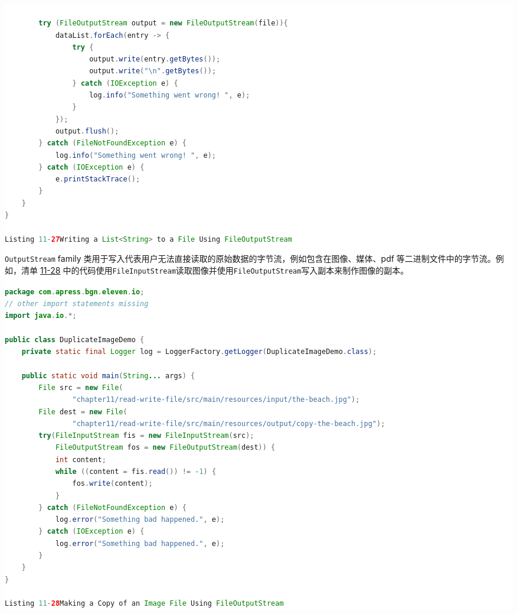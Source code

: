 ```java

        try (FileOutputStream output = new FileOutputStream(file)){
            dataList.forEach(entry -> {
                try {
                    output.write(entry.getBytes());
                    output.write("\n".getBytes());
                } catch (IOException e) {
                    log.info("Something went wrong! ", e);
                }
            });
            output.flush();
        } catch (FileNotFoundException e) {
            log.info("Something went wrong! ", e);
        } catch (IOException e) {
            e.printStackTrace();
        }
    }
}

Listing 11-27Writing a List<String> to a File Using FileOutputStream

```

`OutputStream` family 类用于写入代表用户无法直接读取的原始数据的字节流，例如包含在图像、媒体、pdf 等二进制文件中的字节流。例如，清单 [11-28](#PC50) 中的代码使用`FileInputStream`读取图像并使用`FileOutputStream`写入副本来制作图像的副本。

```java
package com.apress.bgn.eleven.io;
// other import statements missing
import java.io.*;

public class DuplicateImageDemo {
    private static final Logger log = LoggerFactory.getLogger(DuplicateImageDemo.class);

    public static void main(String... args) {
        File src = new File(
                "chapter11/read-write-file/src/main/resources/input/the-beach.jpg");
        File dest = new File(
                "chapter11/read-write-file/src/main/resources/output/copy-the-beach.jpg");
        try(FileInputStream fis = new FileInputStream(src);
            FileOutputStream fos = new FileOutputStream(dest)) {
            int content;
            while ((content = fis.read()) != -1) {
                fos.write(content);
            }
        } catch (FileNotFoundException e) {
            log.error("Something bad happened.", e);
        } catch (IOException e) {
            log.error("Something bad happened.", e);
        }
    }
}

Listing 11-28Making a Copy of an Image File Using FileOutputStream

```

